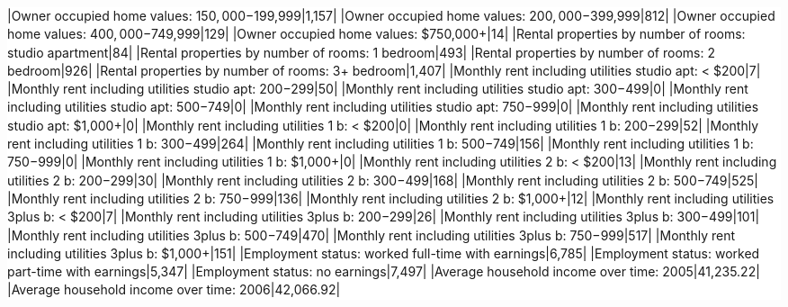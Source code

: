 |Owner occupied home values: $150,000-$199,999|1,157|
|Owner occupied home values: $200,000-$399,999|812|
|Owner occupied home values: $400,000-$749,999|129|
|Owner occupied home values: $750,000+|14|
|Rental properties by number of rooms: studio apartment|84|
|Rental properties by number of rooms: 1 bedroom|493|
|Rental properties by number of rooms: 2 bedroom|926|
|Rental properties by number of rooms: 3+ bedroom|1,407|
|Monthly rent including utilities studio apt: < $200|7|
|Monthly rent including utilities studio apt: $200-$299|50|
|Monthly rent including utilities studio apt: $300-$499|0|
|Monthly rent including utilities studio apt: $500-$749|0|
|Monthly rent including utilities studio apt: $750-$999|0|
|Monthly rent including utilities studio apt: $1,000+|0|
|Monthly rent including utilities 1 b: < $200|0|
|Monthly rent including utilities 1 b: $200-$299|52|
|Monthly rent including utilities 1 b: $300-$499|264|
|Monthly rent including utilities 1 b: $500-$749|156|
|Monthly rent including utilities 1 b: $750-$999|0|
|Monthly rent including utilities 1 b: $1,000+|0|
|Monthly rent including utilities 2 b: < $200|13|
|Monthly rent including utilities 2 b: $200-$299|30|
|Monthly rent including utilities 2 b: $300-$499|168|
|Monthly rent including utilities 2 b: $500-$749|525|
|Monthly rent including utilities 2 b: $750-$999|136|
|Monthly rent including utilities 2 b: $1,000+|12|
|Monthly rent including utilities 3plus b: < $200|7|
|Monthly rent including utilities 3plus b: $200-$299|26|
|Monthly rent including utilities 3plus b: $300-$499|101|
|Monthly rent including utilities 3plus b: $500-$749|470|
|Monthly rent including utilities 3plus b: $750-$999|517|
|Monthly rent including utilities 3plus b: $1,000+|151|
|Employment status: worked full-time with earnings|6,785|
|Employment status: worked part-time with earnings|5,347|
|Employment status: no earnings|7,497|
|Average household income over time: 2005|41,235.22|
|Average household income over time: 2006|42,066.92|